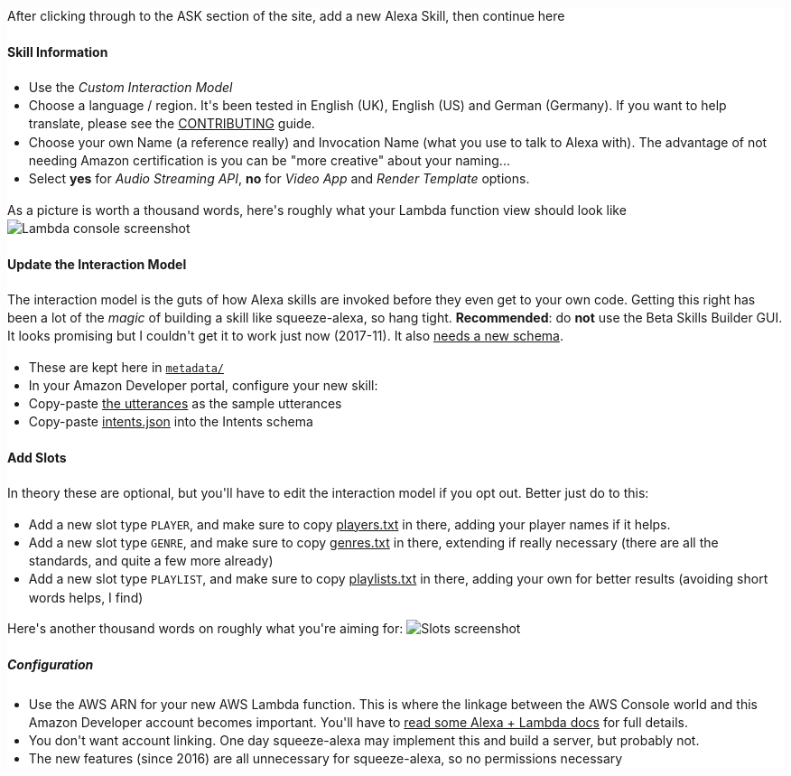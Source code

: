After clicking through to the ASK section of the site, add a new Alexa Skill, then continue here

#### Skill Information
 * Use the _Custom Interaction Model_
 * Choose a language / region. It's been tested in English (UK), English (US) and German (Germany).
   If you want to help translate, please see the [CONTRIBUTING](CONTRIBUTING.md) guide.
 * Choose your own Name (a reference really) and Invocation Name (what you use to talk to Alexa with).
   The advantage of not needing Amazon certification is you can be "more creative" about your naming...
 * Select **yes** for _Audio Streaming API_, **no** for _Video App_ and _Render Template_ options.

As a picture is worth a thousand words, here's roughly what your Lambda function view should look like
![Lambda console screenshot](amazon-developer-alexa-screenshot-2017-11.png)


#### Update the Interaction Model
The interaction model is the guts of how Alexa skills are invoked before they even get to your own code.
Getting this right has been a lot of the _magic_ of building a skill like squeeze-alexa, so hang tight.
**Recommended**: do **not** use the Beta Skills Builder GUI. It looks promising but I couldn't get it to work just now (2017-11). It also [needs a new schema](https://github.com/declension/squeeze-alexa/issues/23).

 * These are kept here in [`metadata/`](../metadata/)
 * In your Amazon Developer portal, configure your new skill:
 * Copy-paste [the utterances](../metadata/utterances.txt) as the sample utterances
 * Copy-paste [intents.json](../metadata/intents.json) into the Intents schema

#### Add Slots
In theory these are optional, but you'll have to edit the interaction model if you opt out. Better just do to this:

 * Add a new slot type `PLAYER`, and make sure to copy [players.txt](../metadata/slots/players.txt) in there, adding your player names if it helps.
 * Add a new slot type `GENRE`, and make sure to copy [genres.txt](../metadata/slots/genres.txt) in there, extending if really necessary (there are all the standards, and quite a few more already)
 * Add a new slot type `PLAYLIST`, and make sure to copy [playlists.txt](../metadata/slots/players.txt) in there, adding your own for better results (avoiding short words helps, I find)

Here's another thousand words on roughly what you're aiming for:
![Slots screenshot](amazon-developer-slots-screenshot-2017-11.png)


##### Configuration
 * Use the AWS ARN for your new AWS Lambda function. This is where the linkage between the AWS Console world and this Amazon Developer account becomes important.
 You'll have to [read some Alexa + Lambda docs](https://developer.amazon.com/docs/custom-skills/host-a-custom-skill-as-an-aws-lambda-function.html) for full details.
 * You don't want account linking. One day squeeze-alexa may implement this and build a server, but probably not.
 * The new features (since 2016) are all unnecessary for squeeze-alexa, so no permissions necessary
